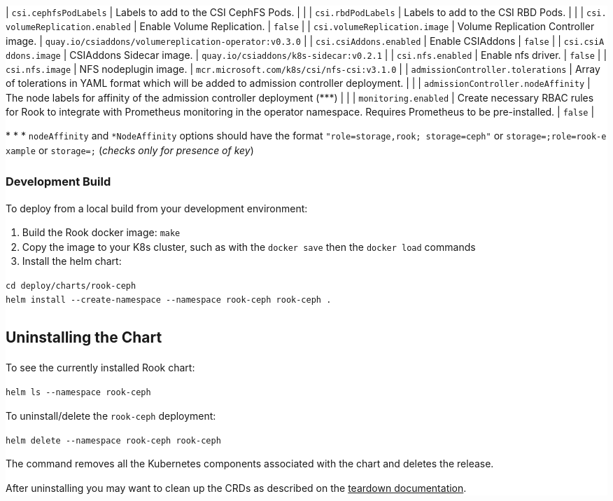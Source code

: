 | `csi.cephfsPodLabels`               | Labels to add to the CSI CephFS Pods.                                                                                       | <none>                                                    |
| `csi.rbdPodLabels`                  | Labels to add to the CSI RBD Pods.                                                                                          | <none>                                                    |
| `csi.volumeReplication.enabled`     | Enable Volume Replication.                                                                                                  | `false`                                                   |
| `csi.volumeReplication.image`       | Volume Replication Controller image.                                                                                        | `quay.io/csiaddons/volumereplication-operator:v0.3.0`     |
| `csi.csiAddons.enabled`     | Enable CSIAddons                                                                                                  | `false`                                                   |
| `csi.csiAddons.image`       | CSIAddons Sidecar image.                                                                                        | `quay.io/csiaddons/k8s-sidecar:v0.2.1`     |
| `csi.nfs.enabled`                   | Enable nfs driver.                                                                                                          | `false`                                                   |
| `csi.nfs.image`                     | NFS nodeplugin image.                                                                                                       | `mcr.microsoft.com/k8s/csi/nfs-csi:v3.1.0`                |
| `admissionController.tolerations`   | Array of tolerations in YAML format which will be added to admission controller deployment.                                 | <none>                                                    |
| `admissionController.nodeAffinity`  | The node labels for affinity of the admission controller deployment (***)                                                   | <none>                                                    |
| `monitoring.enabled`                | Create necessary RBAC rules for Rook to integrate with Prometheus monitoring in the operator namespace. Requires Prometheus to be pre-installed. | `false` |

&ast; &ast; &ast; `nodeAffinity` and `*NodeAffinity` options should have the format `"role=storage,rook; storage=ceph"` or `storage=;role=rook-example` or `storage=;` (_checks only for presence of key_)


### **Development Build**

To deploy from a local build from your development environment:

1. Build the Rook docker image: `make`
1. Copy the image to your K8s cluster, such as with the `docker save` then the `docker load` commands
1. Install the helm chart:

```console
cd deploy/charts/rook-ceph
helm install --create-namespace --namespace rook-ceph rook-ceph .
```

## Uninstalling the Chart

To see the currently installed Rook chart:

```console
helm ls --namespace rook-ceph
```

To uninstall/delete the `rook-ceph` deployment:

```console
helm delete --namespace rook-ceph rook-ceph
```

The command removes all the Kubernetes components associated with the chart and deletes the release.

After uninstalling you may want to clean up the CRDs as described on the [teardown documentation](ceph-teardown.md#removing-the-cluster-crd-finalizer).
